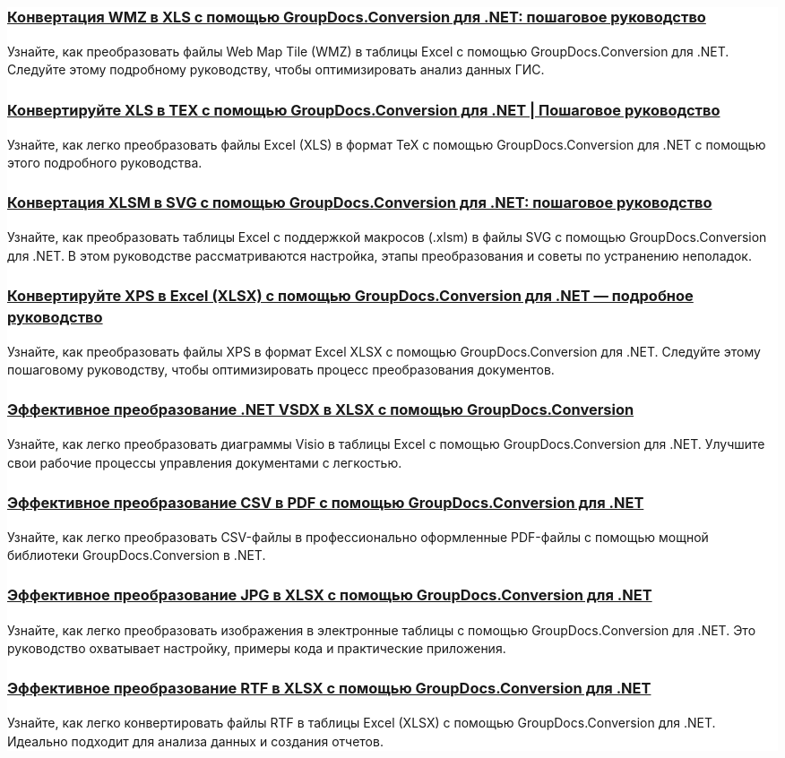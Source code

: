 ### [Конвертация WMZ в XLS с помощью GroupDocs.Conversion для .NET: пошаговое руководство](./convert-wmz-to-xls-groupdocs-conversion-net/)
Узнайте, как преобразовать файлы Web Map Tile (WMZ) в таблицы Excel с помощью GroupDocs.Conversion для .NET. Следуйте этому подробному руководству, чтобы оптимизировать анализ данных ГИС.

### [Конвертируйте XLS в TEX с помощью GroupDocs.Conversion для .NET | Пошаговое руководство](./convert-xls-to-tex-groupdocs-conversion-net/)
Узнайте, как легко преобразовать файлы Excel (XLS) в формат TeX с помощью GroupDocs.Conversion для .NET с помощью этого подробного руководства.

### [Конвертация XLSM в SVG с помощью GroupDocs.Conversion для .NET: пошаговое руководство](./convert-xlsm-to-svg-groupdocs-conversion-dotnet/)
Узнайте, как преобразовать таблицы Excel с поддержкой макросов (.xlsm) в файлы SVG с помощью GroupDocs.Conversion для .NET. В этом руководстве рассматриваются настройка, этапы преобразования и советы по устранению неполадок.

### [Конвертируйте XPS в Excel (XLSX) с помощью GroupDocs.Conversion для .NET — подробное руководство](./convert-xps-to-xlsx-groupdocs-conversion-net/)
Узнайте, как преобразовать файлы XPS в формат Excel XLSX с помощью GroupDocs.Conversion для .NET. Следуйте этому пошаговому руководству, чтобы оптимизировать процесс преобразования документов.

### [Эффективное преобразование .NET VSDX в XLSX с помощью GroupDocs.Conversion](./net-vsdx-to-xlsx-conversion-groupdocs/)
Узнайте, как легко преобразовать диаграммы Visio в таблицы Excel с помощью GroupDocs.Conversion для .NET. Улучшите свои рабочие процессы управления документами с легкостью.

### [Эффективное преобразование CSV в PDF с помощью GroupDocs.Conversion для .NET](./convert-csv-files-to-pdf-with-groupdocs-conversion-net/)
Узнайте, как легко преобразовать CSV-файлы в профессионально оформленные PDF-файлы с помощью мощной библиотеки GroupDocs.Conversion в .NET.

### [Эффективное преобразование JPG в XLSX с помощью GroupDocs.Conversion для .NET](./jpg-to-xlsx-conversion-groupdocs-net/)
Узнайте, как легко преобразовать изображения в электронные таблицы с помощью GroupDocs.Conversion для .NET. Это руководство охватывает настройку, примеры кода и практические приложения.

### [Эффективное преобразование RTF в XLSX с помощью GroupDocs.Conversion для .NET](./rtf-to-xlsx-conversion-groupdocs-net/)
Узнайте, как легко конвертировать файлы RTF в таблицы Excel (XLSX) с помощью GroupDocs.Conversion для .NET. Идеально подходит для анализа данных и создания отчетов.
